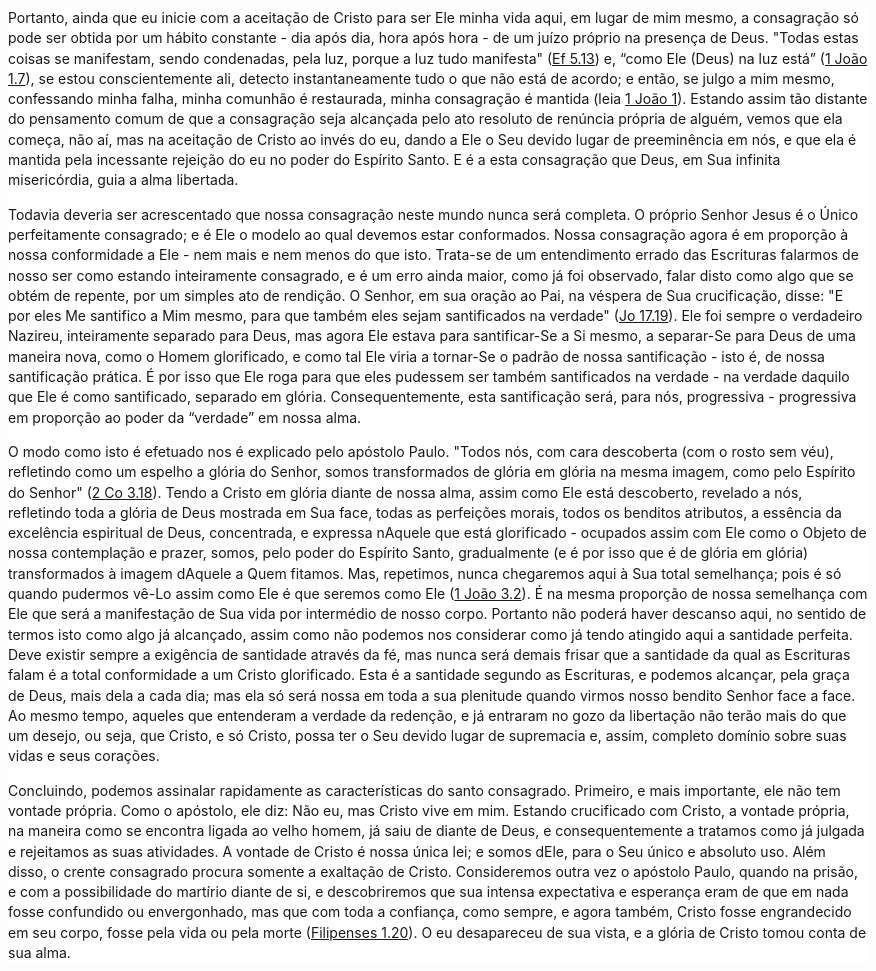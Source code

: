 Portanto, ainda que eu inicie com a aceitação de Cristo para ser Ele minha vida aqui, em lugar de mim mesmo, a consagração só pode ser obtida por um hábito constante - dia após dia, hora após hora - de um juízo próprio na presença de Deus. "Todas estas coisas se manifestam, sendo condenadas, pela luz, porque a luz tudo manifesta" ([Ef 5.13](http://bibliaonline.com.br/acf/ef/5/13)) e, “como Ele (Deus) na luz está” ([1 João 1.7](http://bibliaonline.com.br/acf/1jo/1/7)), se estou conscientemente ali, detecto instantaneamente tudo o que não está de acordo; e então, se julgo a mim mesmo, confessando minha falha, minha comunhão é restaurada, minha consagração é mantida (leia [1 João 1](http://bibliaonline.com.br/acf/1jo/1)). Estando assim tão distante do pensamento comum de que a consagração seja alcançada pelo ato resoluto de renúncia própria de alguém, vemos que ela começa, não aí, mas na aceitação de Cristo ao invés do eu, dando a Ele o Seu devido lugar de preeminência em nós, e que ela é mantida pela incessante rejeição do eu no poder do Espírito Santo. E é a esta consagração que Deus, em Sua infinita misericórdia, guia a alma libertada.

Todavia deveria ser acrescentado que nossa consagração neste mundo nunca será completa. O próprio Senhor Jesus é o Único perfeitamente consagrado; e é Ele o modelo ao qual devemos estar conformados. Nossa consagração agora é em proporção à nossa conformidade a Ele - nem mais e nem menos do que isto. Trata-se de um entendimento errado das Escrituras falarmos de nosso ser como estando inteiramente consagrado, e é um erro ainda maior, como já foi observado, falar disto como algo que se obtém de repente, por um simples ato de rendição. O Senhor, em sua oração ao Pai, na véspera de Sua crucificação, disse: "E por eles Me santifico a Mim mesmo, para que também eles sejam santificados na verdade" ([Jo 17.19](http://bibliaonline.com.br/acf/jo/17/19)). Ele foi sempre o verdadeiro Nazireu, inteiramente separado para Deus, mas agora Ele estava para santificar-Se a Si mesmo, a separar-Se para Deus de uma maneira nova, como o Homem glorificado, e como tal Ele viria a tornar-Se o padrão de nossa santificação - isto é, de nossa santificação prática. É por isso que Ele roga para que eles pudessem ser também santificados na verdade - na verdade daquilo que Ele é como santificado, separado em glória. Consequentemente, esta santificação será, para nós, progressiva - progressiva em proporção ao poder da “verdade” em nossa alma.

O modo como isto é efetuado nos é explicado pelo apóstolo Paulo. "Todos nós, com cara descoberta (com o rosto sem véu), refletindo como um espelho a glória do Senhor, somos transformados de glória em glória na mesma imagem, como pelo Espírito do Senhor" ([2 Co 3.18](http://bibliaonline.com.br/acf/2co/3/18)). Tendo a Cristo em glória diante de nossa alma, assim como Ele está descoberto, revelado a nós, refletindo toda a glória de Deus mostrada em Sua face, todas as perfeições morais, todos os benditos atributos, a essência da excelência espiritual de Deus, concentrada, e expressa nAquele que está glorificado - ocupados assim com Ele como o Objeto de nossa contemplação e prazer, somos, pelo poder do Espírito Santo, gradualmente (e é por isso que é de glória em glória) transformados à imagem dAquele a Quem fitamos. Mas, repetimos, nunca chegaremos aqui à Sua total semelhança; pois é só quando pudermos vê-Lo assim como Ele é que seremos como Ele ([1 João 3.2](http://bibliaonline.com.br/acf/1jo/3/2)). É na mesma proporção de nossa semelhança com Ele que será a manifestação de Sua vida por intermédio de nosso corpo. Portanto não poderá haver descanso aqui, no sentido de termos isto como algo já alcançado, assim como não podemos nos considerar como já tendo atingido aqui a santidade perfeita. Deve existir sempre a exigência de santidade através da fé, mas nunca será demais frisar que a santidade da qual as Escrituras falam é a total conformidade a um Cristo glorificado. Esta é a santidade segundo as Escrituras, e podemos alcançar, pela graça de Deus, mais dela a cada dia; mas ela só será nossa em toda a sua plenitude quando virmos nosso bendito Senhor face a face. Ao mesmo tempo, aqueles que entenderam a verdade da redenção, e já entraram no gozo da libertação não terão mais do que um desejo, ou seja, que Cristo, e só Cristo, possa ter o Seu devido lugar de supremacia e, assim, completo domínio sobre suas vidas e seus corações.

Concluindo, podemos assinalar rapidamente as características do santo consagrado. Primeiro, e mais importante, ele não tem vontade própria. Como o apóstolo, ele diz: Não eu, mas Cristo vive em mim. Estando crucificado com Cristo, a vontade própria, na maneira como se encontra ligada ao velho homem, já saiu de diante de Deus, e consequentemente a tratamos como já julgada e rejeitamos as suas atividades. A vontade de Cristo é nossa única lei; e somos dEle, para o Seu único e absoluto uso. Além disso, o crente consagrado procura somente a exaltação de Cristo. Consideremos outra vez o apóstolo Paulo, quando na prisão, e com a possibilidade do martírio diante de si, e descobriremos que sua intensa expectativa e esperança eram de que em nada fosse confundido ou envergonhado, mas que com toda a confiança, como sempre, e agora também, Cristo fosse engrandecido em seu corpo, fosse pela vida ou pela morte ([Filipenses 1.20](http://bibliaonline.com.br/acf/fp/1/20)). O eu desapareceu de sua vista, e a glória de Cristo tomou conta de sua alma.
